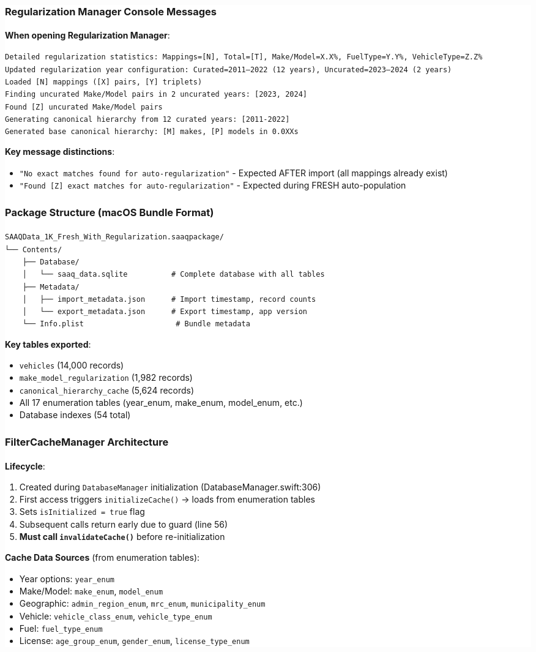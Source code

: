 ### Regularization Manager Console Messages

**When opening Regularization Manager**:
```
Detailed regularization statistics: Mappings=[N], Total=[T], Make/Model=X.X%, FuelType=Y.Y%, VehicleType=Z.Z%
Updated regularization year configuration: Curated=2011–2022 (12 years), Uncurated=2023–2024 (2 years)
Loaded [N] mappings ([X] pairs, [Y] triplets)
Finding uncurated Make/Model pairs in 2 uncurated years: [2023, 2024]
Found [Z] uncurated Make/Model pairs
Generating canonical hierarchy from 12 curated years: [2011-2022]
Generated base canonical hierarchy: [M] makes, [P] models in 0.0XXs
```

**Key message distinctions**:
- `"No exact matches found for auto-regularization"` - Expected AFTER import (all mappings already exist)
- `"Found [Z] exact matches for auto-regularization"` - Expected during FRESH auto-population

### Package Structure (macOS Bundle Format)

```
SAAQData_1K_Fresh_With_Regularization.saaqpackage/
└── Contents/
    ├── Database/
    │   └── saaq_data.sqlite          # Complete database with all tables
    ├── Metadata/
    │   ├── import_metadata.json      # Import timestamp, record counts
    │   └── export_metadata.json      # Export timestamp, app version
    └── Info.plist                     # Bundle metadata
```

**Key tables exported**:
- `vehicles` (14,000 records)
- `make_model_regularization` (1,982 records)
- `canonical_hierarchy_cache` (5,624 records)
- All 17 enumeration tables (year_enum, make_enum, model_enum, etc.)
- Database indexes (54 total)

### FilterCacheManager Architecture

**Lifecycle**:
1. Created during `DatabaseManager` initialization (DatabaseManager.swift:306)
2. First access triggers `initializeCache()` → loads from enumeration tables
3. Sets `isInitialized = true` flag
4. Subsequent calls return early due to guard (line 56)
5. **Must call `invalidateCache()`** before re-initialization

**Cache Data Sources** (from enumeration tables):
- Year options: `year_enum`
- Make/Model: `make_enum`, `model_enum`
- Geographic: `admin_region_enum`, `mrc_enum`, `municipality_enum`
- Vehicle: `vehicle_class_enum`, `vehicle_type_enum`
- Fuel: `fuel_type_enum`
- License: `age_group_enum`, `gender_enum`, `license_type_enum`
